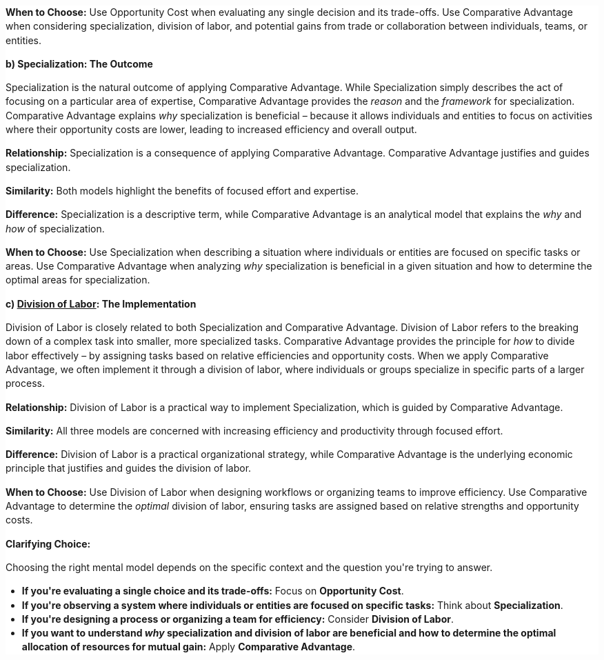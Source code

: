 **When to Choose:** Use Opportunity Cost when evaluating any single decision and its trade-offs.  Use Comparative Advantage when considering specialization, division of labor, and potential gains from trade or collaboration between individuals, teams, or entities.

**b) Specialization: The Outcome**

Specialization is the natural outcome of applying Comparative Advantage.  While Specialization simply describes the act of focusing on a particular area of expertise, Comparative Advantage provides the *reason* and the *framework* for specialization.  Comparative Advantage explains *why* specialization is beneficial – because it allows individuals and entities to focus on activities where their opportunity costs are lower, leading to increased efficiency and overall output.

**Relationship:** Specialization is a consequence of applying Comparative Advantage.  Comparative Advantage justifies and guides specialization.

**Similarity:** Both models highlight the benefits of focused effort and expertise.

**Difference:** Specialization is a descriptive term, while Comparative Advantage is an analytical model that explains the *why* and *how* of specialization.

**When to Choose:** Use Specialization when describing a situation where individuals or entities are focused on specific tasks or areas.  Use Comparative Advantage when analyzing *why* specialization is beneficial in a given situation and how to determine the optimal areas for specialization.

**c) [Division of Labor](/thinking-matters/classic-mental-models/division-of-labor):  The Implementation**

Division of Labor is closely related to both Specialization and Comparative Advantage.  Division of Labor refers to the breaking down of a complex task into smaller, more specialized tasks.  Comparative Advantage provides the principle for *how* to divide labor effectively – by assigning tasks based on relative efficiencies and opportunity costs.  When we apply Comparative Advantage, we often implement it through a division of labor, where individuals or groups specialize in specific parts of a larger process.

**Relationship:** Division of Labor is a practical way to implement Specialization, which is guided by Comparative Advantage.

**Similarity:** All three models are concerned with increasing efficiency and productivity through focused effort.

**Difference:** Division of Labor is a practical organizational strategy, while Comparative Advantage is the underlying economic principle that justifies and guides the division of labor.

**When to Choose:** Use Division of Labor when designing workflows or organizing teams to improve efficiency.  Use Comparative Advantage to determine the *optimal* division of labor, ensuring tasks are assigned based on relative strengths and opportunity costs.

**Clarifying Choice:**

Choosing the right mental model depends on the specific context and the question you're trying to answer.

* **If you're evaluating a single choice and its trade-offs:** Focus on **Opportunity Cost**.
* **If you're observing a system where individuals or entities are focused on specific tasks:**  Think about **Specialization**.
* **If you're designing a process or organizing a team for efficiency:** Consider **Division of Labor**.
* **If you want to understand *why* specialization and division of labor are beneficial and how to determine the optimal allocation of resources for mutual gain:**  Apply **Comparative Advantage**.
